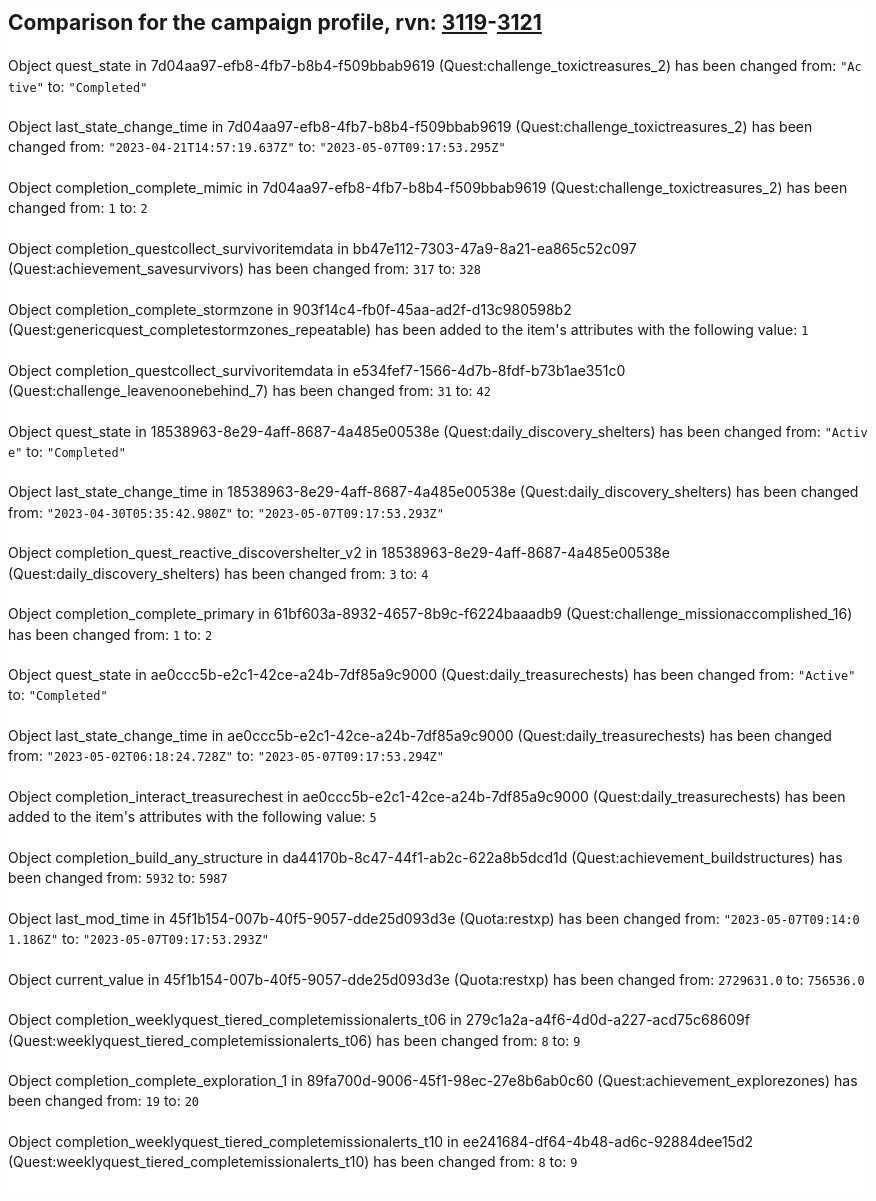 ## Comparison for the campaign profile, rvn: [3119](https://github.com/PRO100KatYT/FortniteProfileRevisions/tree/main/profiles/campaign/3119%20campaign.json)-[3121](https://github.com/PRO100KatYT/FortniteProfileRevisions/tree/main/profiles/campaign/3121%20campaign.json)

Object quest_state in 7d04aa97-efb8-4fb7-b8b4-f509bbab9619 (Quest:challenge_toxictreasures_2) has been changed from: `"Active"` to: `"Completed"`
<br><br>
Object last_state_change_time in 7d04aa97-efb8-4fb7-b8b4-f509bbab9619 (Quest:challenge_toxictreasures_2) has been changed from: `"2023-04-21T14:57:19.637Z"` to: `"2023-05-07T09:17:53.295Z"`
<br><br>
Object completion_complete_mimic in 7d04aa97-efb8-4fb7-b8b4-f509bbab9619 (Quest:challenge_toxictreasures_2) has been changed from: `1` to: `2`
<br><br>
Object completion_questcollect_survivoritemdata in bb47e112-7303-47a9-8a21-ea865c52c097 (Quest:achievement_savesurvivors) has been changed from: `317` to: `328`
<br><br>
Object completion_complete_stormzone in 903f14c4-fb0f-45aa-ad2f-d13c980598b2 (Quest:genericquest_completestormzones_repeatable) has been added to the item's attributes with the following value: `1`
<br><br>
Object completion_questcollect_survivoritemdata in e534fef7-1566-4d7b-8fdf-b73b1ae351c0 (Quest:challenge_leavenoonebehind_7) has been changed from: `31` to: `42`
<br><br>
Object quest_state in 18538963-8e29-4aff-8687-4a485e00538e (Quest:daily_discovery_shelters) has been changed from: `"Active"` to: `"Completed"`
<br><br>
Object last_state_change_time in 18538963-8e29-4aff-8687-4a485e00538e (Quest:daily_discovery_shelters) has been changed from: `"2023-04-30T05:35:42.980Z"` to: `"2023-05-07T09:17:53.293Z"`
<br><br>
Object completion_quest_reactive_discovershelter_v2 in 18538963-8e29-4aff-8687-4a485e00538e (Quest:daily_discovery_shelters) has been changed from: `3` to: `4`
<br><br>
Object completion_complete_primary in 61bf603a-8932-4657-8b9c-f6224baaadb9 (Quest:challenge_missionaccomplished_16) has been changed from: `1` to: `2`
<br><br>
Object quest_state in ae0ccc5b-e2c1-42ce-a24b-7df85a9c9000 (Quest:daily_treasurechests) has been changed from: `"Active"` to: `"Completed"`
<br><br>
Object last_state_change_time in ae0ccc5b-e2c1-42ce-a24b-7df85a9c9000 (Quest:daily_treasurechests) has been changed from: `"2023-05-02T06:18:24.728Z"` to: `"2023-05-07T09:17:53.294Z"`
<br><br>
Object completion_interact_treasurechest in ae0ccc5b-e2c1-42ce-a24b-7df85a9c9000 (Quest:daily_treasurechests) has been added to the item's attributes with the following value: `5`
<br><br>
Object completion_build_any_structure in da44170b-8c47-44f1-ab2c-622a8b5dcd1d (Quest:achievement_buildstructures) has been changed from: `5932` to: `5987`
<br><br>
Object last_mod_time in 45f1b154-007b-40f5-9057-dde25d093d3e (Quota:restxp) has been changed from: `"2023-05-07T09:14:01.186Z"` to: `"2023-05-07T09:17:53.293Z"`
<br><br>
Object current_value in 45f1b154-007b-40f5-9057-dde25d093d3e (Quota:restxp) has been changed from: `2729631.0` to: `756536.0`
<br><br>
Object completion_weeklyquest_tiered_completemissionalerts_t06 in 279c1a2a-a4f6-4d0d-a227-acd75c68609f (Quest:weeklyquest_tiered_completemissionalerts_t06) has been changed from: `8` to: `9`
<br><br>
Object completion_complete_exploration_1 in 89fa700d-9006-45f1-98ec-27e8b6ab0c60 (Quest:achievement_explorezones) has been changed from: `19` to: `20`
<br><br>
Object completion_weeklyquest_tiered_completemissionalerts_t10 in ee241684-df64-4b48-ad6c-92884dee15d2 (Quest:weeklyquest_tiered_completemissionalerts_t10) has been changed from: `8` to: `9`
<br><br>